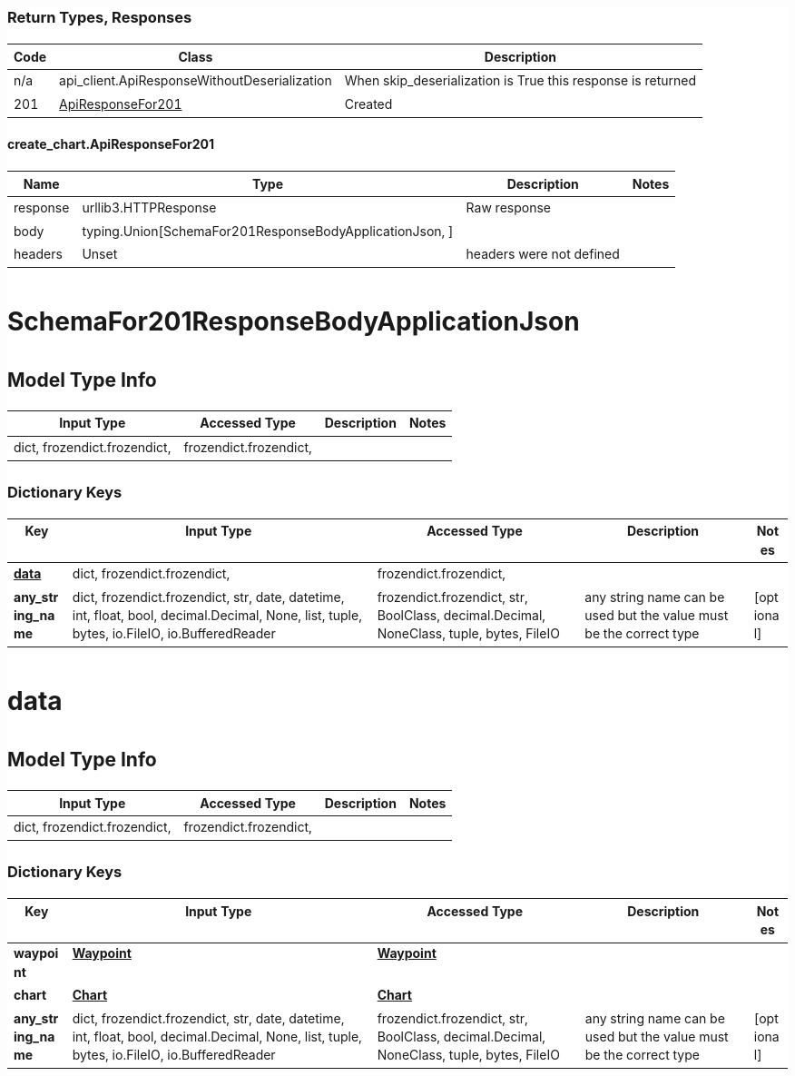 ### Return Types, Responses

Code | Class | Description
------------- | ------------- | -------------
n/a | api_client.ApiResponseWithoutDeserialization | When skip_deserialization is True this response is returned
201 | [ApiResponseFor201](#create_chart.ApiResponseFor201) | Created

#### create_chart.ApiResponseFor201
Name | Type | Description  | Notes
------------- | ------------- | ------------- | -------------
response | urllib3.HTTPResponse | Raw response |
body | typing.Union[SchemaFor201ResponseBodyApplicationJson, ] |  |
headers | Unset | headers were not defined |

# SchemaFor201ResponseBodyApplicationJson

## Model Type Info
Input Type | Accessed Type | Description | Notes
------------ | ------------- | ------------- | -------------
dict, frozendict.frozendict,  | frozendict.frozendict,  |  | 

### Dictionary Keys
Key | Input Type | Accessed Type | Description | Notes
------------ | ------------- | ------------- | ------------- | -------------
**[data](#data)** | dict, frozendict.frozendict,  | frozendict.frozendict,  |  | 
**any_string_name** | dict, frozendict.frozendict, str, date, datetime, int, float, bool, decimal.Decimal, None, list, tuple, bytes, io.FileIO, io.BufferedReader | frozendict.frozendict, str, BoolClass, decimal.Decimal, NoneClass, tuple, bytes, FileIO | any string name can be used but the value must be the correct type | [optional]

# data

## Model Type Info
Input Type | Accessed Type | Description | Notes
------------ | ------------- | ------------- | -------------
dict, frozendict.frozendict,  | frozendict.frozendict,  |  | 

### Dictionary Keys
Key | Input Type | Accessed Type | Description | Notes
------------ | ------------- | ------------- | ------------- | -------------
**waypoint** | [**Waypoint**]({{complexTypePrefix}}Waypoint.md) | [**Waypoint**]({{complexTypePrefix}}Waypoint.md) |  | 
**chart** | [**Chart**]({{complexTypePrefix}}Chart.md) | [**Chart**]({{complexTypePrefix}}Chart.md) |  | 
**any_string_name** | dict, frozendict.frozendict, str, date, datetime, int, float, bool, decimal.Decimal, None, list, tuple, bytes, io.FileIO, io.BufferedReader | frozendict.frozendict, str, BoolClass, decimal.Decimal, NoneClass, tuple, bytes, FileIO | any string name can be used but the value must be the correct type | [optional]
